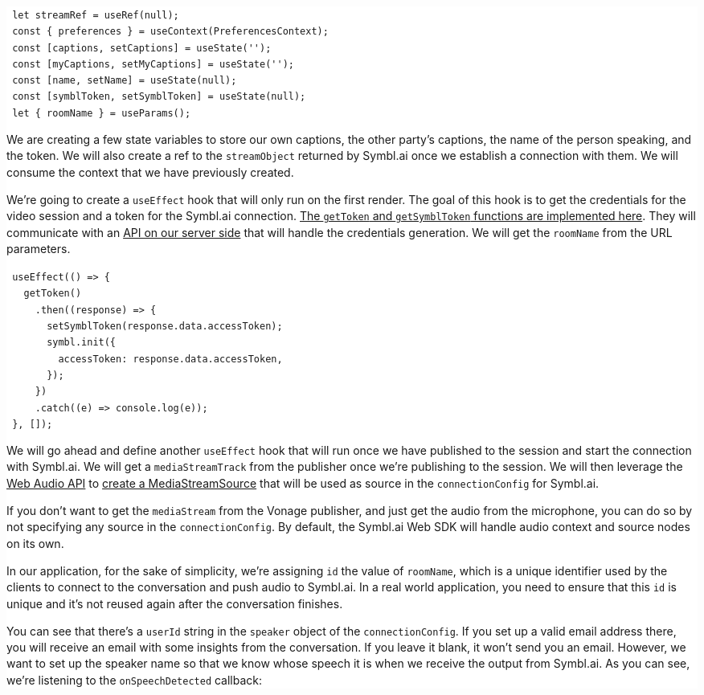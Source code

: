 ```
 let streamRef = useRef(null);
 const { preferences } = useContext(PreferencesContext);
 const [captions, setCaptions] = useState('');
 const [myCaptions, setMyCaptions] = useState('');
 const [name, setName] = useState(null);
 const [symblToken, setSymblToken] = useState(null);
 let { roomName } = useParams();
```

We are creating a few state variables to store our own captions, the other party’s captions, the name of the person speaking, and the token. We will also create a ref to the `streamObject` returned by Symbl.ai once we establish a connection with them. We will consume the context that we have previously created.

We’re going to create a `useEffect` hook that will only run on the first render. The goal of this hook is to get the credentials for the video session and a token for the Symbl.ai connection. [The `getToken` and `getSymblToken` functions are implemented here](https://github.com/nexmo-se/symblAI-demo/blob/main/src/api/fetchCreds.js). They will communicate with an [API on our server side](https://github.com/nexmo-se/symblAI-demo/blob/main/server/index.js#L55) that will handle the credentials generation. We will get the `roomName` from the URL parameters.

```
 useEffect(() => {
   getToken()
     .then((response) => {
       setSymblToken(response.data.accessToken);
       symbl.init({
         accessToken: response.data.accessToken, 
       });
     })
     .catch((e) => console.log(e));
 }, []);
```

 We will go ahead and define another `useEffect` hook that will run once we have published to the session and start the connection with Symbl.ai. We will get a `mediaStreamTrack` from the publisher once we’re publishing to the session. We will then leverage the [Web Audio API](https://developer.mozilla.org/en-US/docs/Web/API/Web_Audio_API) to [create a MediaStreamSource](https://developer.mozilla.org/en-US/docs/Web/API/AudioContext/createMediaStreamSource) that will be used as source in the `connectionConfig` for Symbl.ai. 

 If you don’t want to get the `mediaStream` from the Vonage publisher, and just get the audio from the microphone, you can do so by not specifying any source in the `connectionConfig`. By default, the Symbl.ai Web SDK will handle audio context and source nodes on its own.

In our application, for the sake of simplicity, we’re assigning `id` the value of `roomName`, which is a unique identifier used by the clients to connect to the conversation and push audio to Symbl.ai. In a real world application, you need to ensure that this `id` is unique and it’s not reused again after the conversation finishes.

You can see that there’s a `userId` string in the `speaker` object of the `connectionConfig`. If you set up a valid email address there, you will receive an email with some insights from the conversation. If you leave it blank, it won’t send you an email. However, we want to set up the speaker name so that we know whose speech it is when we receive the output from Symbl.ai. As you can see, we’re listening to the `onSpeechDetected` callback:
